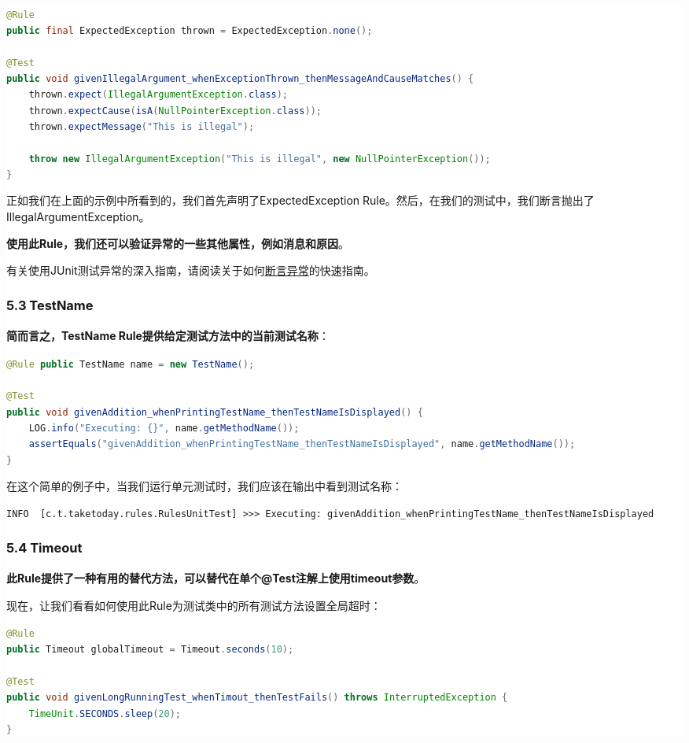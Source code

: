 ```java
@Rule
public final ExpectedException thrown = ExpectedException.none();

@Test
public void givenIllegalArgument_whenExceptionThrown_thenMessageAndCauseMatches() {
	thrown.expect(IllegalArgumentException.class);
	thrown.expectCause(isA(NullPointerException.class));
	thrown.expectMessage("This is illegal");
    
	throw new IllegalArgumentException("This is illegal", new NullPointerException());
}
```

正如我们在上面的示例中所看到的，我们首先声明了ExpectedException Rule。然后，在我们的测试中，我们断言抛出了IllegalArgumentException。

**使用此Rule，我们还可以验证异常的一些其他属性，例如消息和原因**。

有关使用JUnit测试异常的深入指南，请阅读关于如何[断言异常](https://www.baeldung.com/junit-assert-exception)的快速指南。

### 5.3 TestName

**简而言之，TestName Rule提供给定测试方法中的当前测试名称**：

```java
@Rule public TestName name = new TestName();

@Test
public void givenAddition_whenPrintingTestName_thenTestNameIsDisplayed() {
	LOG.info("Executing: {}", name.getMethodName());
	assertEquals("givenAddition_whenPrintingTestName_thenTestNameIsDisplayed", name.getMethodName());
}
```

在这个简单的例子中，当我们运行单元测试时，我们应该在输出中看到测试名称：

```shell
INFO  [c.t.taketoday.rules.RulesUnitTest] >>> Executing: givenAddition_whenPrintingTestName_thenTestNameIsDisplayed
```

### 5.4 Timeout

**此Rule提供了一种有用的替代方法，可以替代在单个@Test注解上使用timeout参数**。

现在，让我们看看如何使用此Rule为测试类中的所有测试方法设置全局超时：

```java
@Rule
public Timeout globalTimeout = Timeout.seconds(10);

@Test
public void givenLongRunningTest_whenTimout_thenTestFails() throws InterruptedException {
	TimeUnit.SECONDS.sleep(20);
}
```
